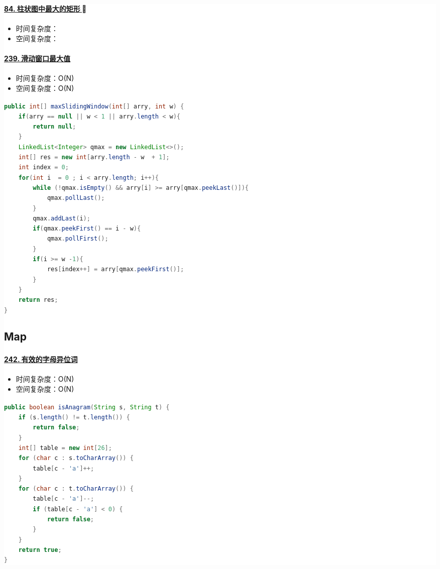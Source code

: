 #### [84. 柱状图中最大的矩形 ](https://leetcode-cn.com/problems/largest-rectangle-in-histogram/) :running:

* 时间复杂度：
* 空间复杂度：

#### [239. 滑动窗口最大值](https://leetcode-cn.com/problems/sliding-window-maximum/)

* 时间复杂度：O(N)
* 空间复杂度：O(N)

```java
public int[] maxSlidingWindow(int[] arry, int w) {
    if(arry == null || w < 1 || arry.length < w){
        return null;
    }
    LinkedList<Integer> qmax = new LinkedList<>();
    int[] res = new int[arry.length - w  + 1];
    int index = 0;
    for(int i  = 0 ; i < arry.length; i++){
        while (!qmax.isEmpty() && arry[i] >= arry[qmax.peekLast()]){
            qmax.pollLast();
        }
        qmax.addLast(i);
        if(qmax.peekFirst() == i - w){
            qmax.pollFirst();
        }
        if(i >= w -1){
            res[index++] = arry[qmax.peekFirst()];
        }
    }
    return res;
}
```

## Map

#### [242. 有效的字母异位词](https://leetcode-cn.com/problems/valid-anagram/)

* 时间复杂度：O(N)
* 空间复杂度：O(N)

```java
public boolean isAnagram(String s, String t) {
    if (s.length() != t.length()) {
        return false;
    }
    int[] table = new int[26];
    for (char c : s.toCharArray()) {
        table[c - 'a']++;
    }
    for (char c : t.toCharArray()) {
        table[c - 'a']--;
        if (table[c - 'a'] < 0) {
            return false;
        }
    }
    return true;
}
```

